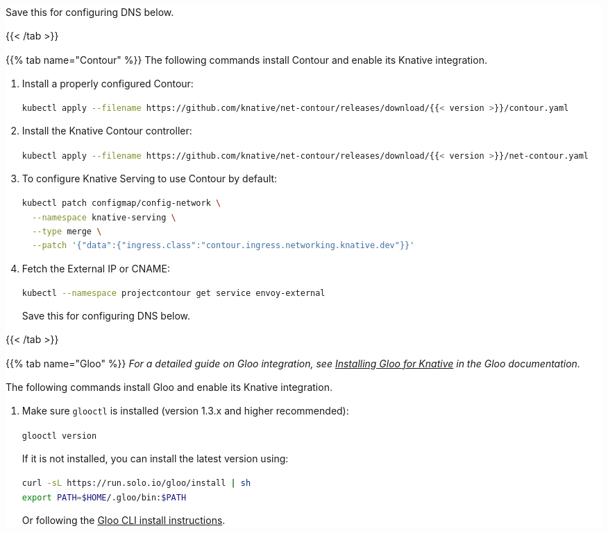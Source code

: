    Save this for configuring DNS below.

{{< /tab >}}

{{% tab name="Contour" %}}
The following commands install Contour and enable its Knative integration.

1. Install a properly configured Contour:

   ```bash
   kubectl apply --filename https://github.com/knative/net-contour/releases/download/{{< version >}}/contour.yaml
   ```

   

1. Install the Knative Contour controller:

   ```bash
   kubectl apply --filename https://github.com/knative/net-contour/releases/download/{{< version >}}/net-contour.yaml
   ```

1. To configure Knative Serving to use Contour by default:

    ```bash
    kubectl patch configmap/config-network \
      --namespace knative-serving \
      --type merge \
      --patch '{"data":{"ingress.class":"contour.ingress.networking.knative.dev"}}'
    ```

1. Fetch the External IP or CNAME:

   ```bash
   kubectl --namespace projectcontour get service envoy-external
   ```

   Save this for configuring DNS below.

{{< /tab >}}

{{% tab name="Gloo" %}}
_For a detailed guide on Gloo integration, see [Installing Gloo for Knative](https://docs.solo.io/gloo/latest/installation/knative/) in the Gloo documentation._

The following commands install Gloo and enable its Knative integration.

1. Make sure `glooctl` is installed (version 1.3.x and higher recommended):

   ```bash
   glooctl version
   ```

   If it is not installed, you can install the latest version using:

   ```bash
   curl -sL https://run.solo.io/gloo/install | sh
   export PATH=$HOME/.gloo/bin:$PATH
   ```

   Or following the [Gloo CLI install instructions](https://docs.solo.io/gloo/latest/installation/knative/#install-command-line-tool-cli).
